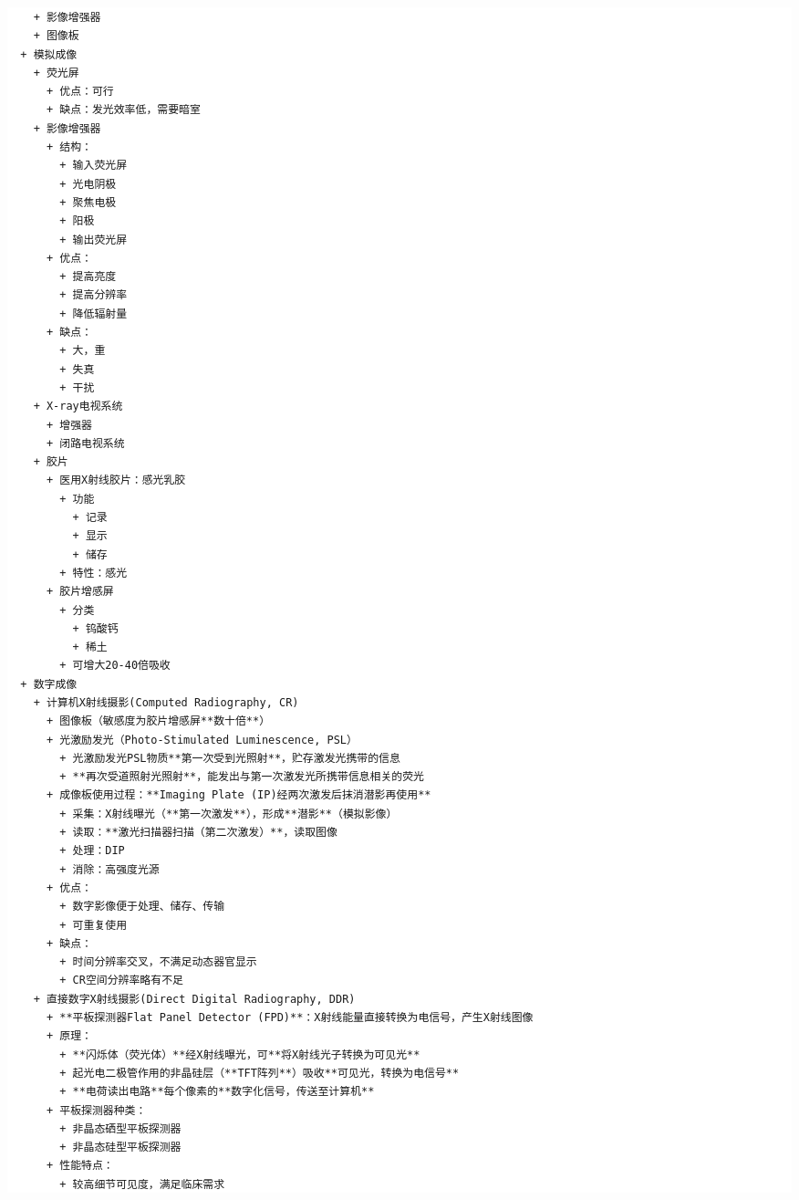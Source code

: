         + 影像增强器
        + 图像板
      + 模拟成像
        + 荧光屏
          + 优点：可行
          + 缺点：发光效率低，需要暗室
        + 影像增强器
          + 结构：
            + 输入荧光屏
            + 光电阴极
            + 聚焦电极
            + 阳极
            + 输出荧光屏
          + 优点：
            + 提高亮度
            + 提高分辨率
            + 降低辐射量
          + 缺点：
            + 大，重
            + 失真
            + 干扰
        + X-ray电视系统
          + 增强器
          + 闭路电视系统
        + 胶片
          + 医用X射线胶片：感光乳胶
            + 功能
              + 记录
              + 显示
              + 储存
            + 特性：感光
          + 胶片增感屏
            + 分类
              + 钨酸钙
              + 稀土
            + 可增大20-40倍吸收
      + 数字成像
        + 计算机X射线摄影(Computed Radiography, CR)
          + 图像板（敏感度为胶片增感屏**数十倍**）
          + 光激励发光（Photo-Stimulated Luminescence, PSL）
            + 光激励发光PSL物质**第一次受到光照射**，贮存激发光携带的信息
            + **再次受道照射光照射**，能发出与第一次激发光所携带信息相关的荧光
          + 成像板使用过程：**Imaging Plate (IP)经两次激发后抹消潜影再使用**
            + 采集：X射线曝光（**第一次激发**），形成**潜影**（模拟影像）
            + 读取：**激光扫描器扫描（第二次激发）**，读取图像
            + 处理：DIP
            + 消除：高强度光源
          + 优点：
            + 数字影像便于处理、储存、传输
            + 可重复使用
          + 缺点：
            + 时间分辨率交叉，不满足动态器官显示
            + CR空间分辨率略有不足
        + 直接数字X射线摄影(Direct Digital Radiography, DDR)
          + **平板探测器Flat Panel Detector (FPD)**：X射线能量直接转换为电信号，产生X射线图像
          + 原理：
            + **闪烁体（荧光体）**经X射线曝光，可**将X射线光子转换为可见光**
            + 起光电二极管作用的非晶硅层（**TFT阵列**）吸收**可见光，转换为电信号**
            + **电荷读出电路**每个像素的**数字化信号，传送至计算机**
          + 平板探测器种类：
            + 非晶态硒型平板探测器
            + 非晶态硅型平板探测器
          + 性能特点：
            + 较高细节可见度，满足临床需求